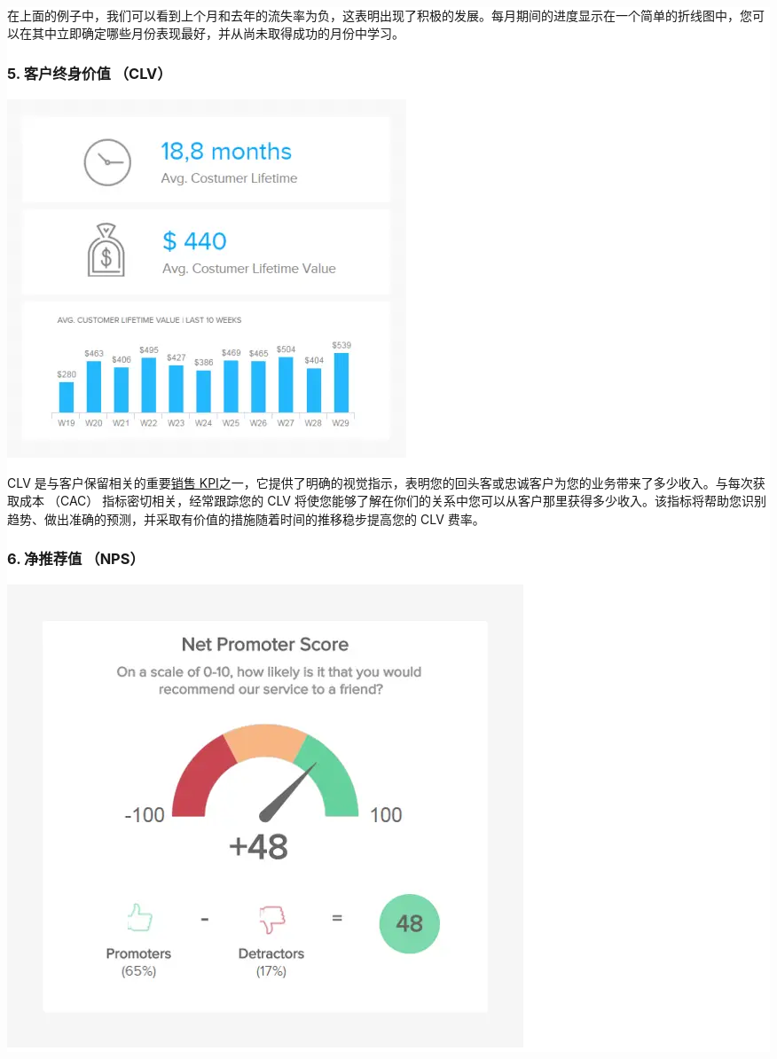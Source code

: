 在上面的例子中，我们可以看到上个月和去年的流失率为负，这表明出现了积极的发展。每月期间的进度显示在一个简单的折线图中，您可以在其中立即确定哪些月份表现最好，并从尚未取得成功的月份中学习。

### 5\. 客户终身价值 （CLV）

![现代公司的客户保留仪表板和指标示例](images/19bd9fa12d12d75c5ac7e9bff65e672a-1.png~tplv-r2kw2awwi5-image.webp "现代公司的客户保留仪表板和指标示例")

CLV 是与客户保留相关的重要[销售 KPI](https://www.datafocus.ai/infos/kpi-examples-and-templates-sales)之一，它提供了明确的视觉指示，表明您的回头客或忠诚客户为您的业务带来了多少收入。与每次获取成本 （CAC） 指标密切相关，经常跟踪您的 CLV 将使您能够了解在你们的关系中您可以从客户那里获得多少收入。该指标将帮助您识别趋势、做出准确的预测，并采取有价值的措施随着时间的推移稳步提高您的 CLV 费率。

### 6\. 净推荐值 （NPS）

![现代公司的客户保留仪表板和指标示例](images/95238c2da70a49fc3e4cc99ea4b4603f.png~tplv-r2kw2awwi5-image.webp "现代公司的客户保留仪表板和指标示例")

